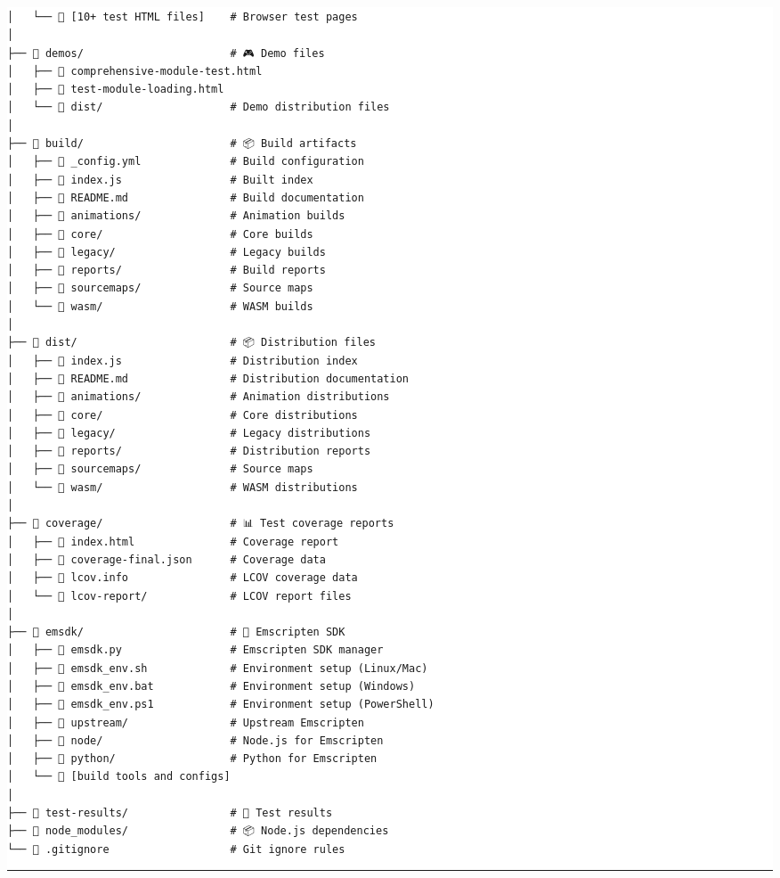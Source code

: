 ```
│   └── 📄 [10+ test HTML files]    # Browser test pages
│
├── 📂 demos/                       # 🎮 Demo files
│   ├── 📄 comprehensive-module-test.html
│   ├── 📄 test-module-loading.html
│   └── 📂 dist/                    # Demo distribution files
│
├── 📂 build/                       # 📦 Build artifacts
│   ├── 📄 _config.yml              # Build configuration
│   ├── 📄 index.js                 # Built index
│   ├── 📄 README.md                # Build documentation
│   ├── 📂 animations/              # Animation builds
│   ├── 📂 core/                    # Core builds
│   ├── 📂 legacy/                  # Legacy builds
│   ├── 📂 reports/                 # Build reports
│   ├── 📂 sourcemaps/              # Source maps
│   └── 📂 wasm/                    # WASM builds
│
├── 📂 dist/                        # 📦 Distribution files
│   ├── 📄 index.js                 # Distribution index
│   ├── 📄 README.md                # Distribution documentation
│   ├── 📂 animations/              # Animation distributions
│   ├── 📂 core/                    # Core distributions
│   ├── 📂 legacy/                  # Legacy distributions
│   ├── 📂 reports/                 # Distribution reports
│   ├── 📂 sourcemaps/              # Source maps
│   └── 📂 wasm/                    # WASM distributions
│
├── 📂 coverage/                    # 📊 Test coverage reports
│   ├── 📄 index.html               # Coverage report
│   ├── 📄 coverage-final.json      # Coverage data
│   ├── 📄 lcov.info                # LCOV coverage data
│   └── 📂 lcov-report/             # LCOV report files
│
├── 📂 emsdk/                       # 🔧 Emscripten SDK
│   ├── 📄 emsdk.py                 # Emscripten SDK manager
│   ├── 📄 emsdk_env.sh             # Environment setup (Linux/Mac)
│   ├── 📄 emsdk_env.bat            # Environment setup (Windows)
│   ├── 📄 emsdk_env.ps1            # Environment setup (PowerShell)
│   ├── 📂 upstream/                # Upstream Emscripten
│   ├── 📂 node/                    # Node.js for Emscripten
│   ├── 📂 python/                  # Python for Emscripten
│   └── 📂 [build tools and configs]
│
├── 📂 test-results/                # 🧪 Test results
├── 📂 node_modules/                # 📦 Node.js dependencies
└── 📄 .gitignore                   # Git ignore rules
```

---
